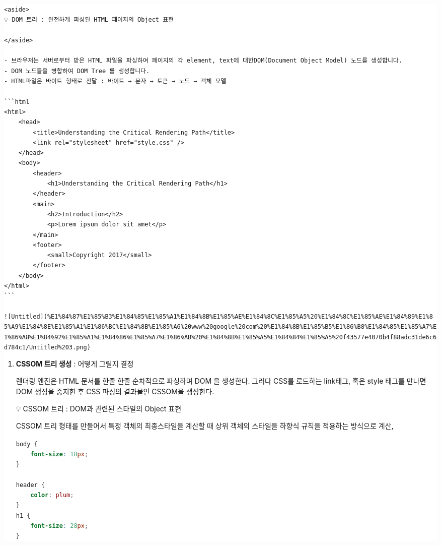     <aside>
    💡 DOM 트리 : 완전하게 파싱된 HTML 페이지의 Object 표현

    </aside>

    - 브라우저는 서버로부터 받은 HTML 파일을 파싱하여 페이지의 각 element, text에 대한DOM(Document Object Model) 노드를 생성합니다.
    - DOM 노드들을 병합하여 DOM Tree 를 생성합니다.
    - HTML파일은 바이트 형태로 전달 : 바이트 → 문자 → 토큰 → 노드 → 객체 모델

    ```html
    <html>
        <head>
            <title>Understanding the Critical Rendering Path</title>
            <link rel="stylesheet" href="style.css" />
        </head>
        <body>
            <header>
                <h1>Understanding the Critical Rendering Path</h1>
            </header>
            <main>
                <h2>Introduction</h2>
                <p>Lorem ipsum dolor sit amet</p>
            </main>
            <footer>
                <small>Copyright 2017</small>
            </footer>
        </body>
    </html>
    ```

    ![Untitled](%E1%84%87%E1%85%B3%E1%84%85%E1%85%A1%E1%84%8B%E1%85%AE%E1%84%8C%E1%85%A5%20%E1%84%8C%E1%85%AE%E1%84%89%E1%85%A9%E1%84%8E%E1%85%A1%E1%86%BC%E1%84%8B%E1%85%A6%20www%20google%20com%20%E1%84%8B%E1%85%B5%E1%86%B8%E1%84%85%E1%85%A7%E1%86%A8%E1%84%92%E1%85%A1%E1%84%86%E1%85%A7%E1%86%AB%20%E1%84%8B%E1%85%A5%E1%84%84%E1%85%A5%20f43577e4070b4f88adc31de6c6d784c1/Untitled%203.png)

1. **CSSOM 트리 생성** : 어떻게 그릴지 결정

    렌더링 엔진은 HTML 문서를 한줄 한줄 순차적으로 파싱하며 DOM 을 생성한다. 그러다 CSS를 로드하는 link태그, 혹은 style 태그를 만나면 DOM 생성을 중지한 후 CSS 파싱의 결과물인 CSSOM을 생성한다.

    <aside>
    💡 CSSOM 트리 : DOM과 관련된 스타일의 Object 표현

    </aside>

    CSSOM 트리 형태를 만들어서 특정 객체의 최종스타일을 계산할 때 상위 객체의 스타일을 하향식 규칙을 적용하는 방식으로 계산,

    ```css
    body {
        font-size: 18px;
    }

    header {
        color: plum;
    }
    h1 {
        font-size: 28px;
    }
